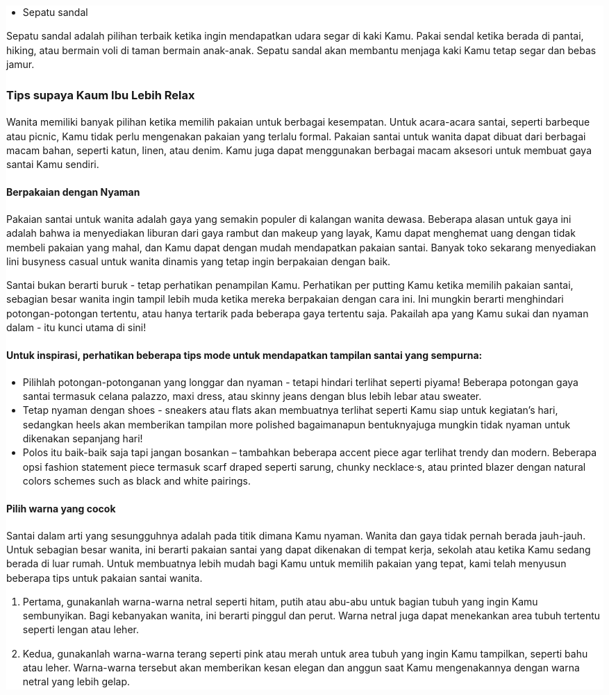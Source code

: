 - Sepatu sandal

Sepatu sandal adalah pilihan terbaik ketika ingin mendapatkan udara segar di kaki Kamu. Pakai sendal ketika berada di pantai, hiking, atau bermain voli di taman bermain anak-anak. Sepatu sandal akan membantu menjaga kaki Kamu tetap segar dan bebas jamur.


### Tips supaya Kaum Ibu  Lebih Relax

Wanita memiliki banyak pilihan ketika memilih pakaian untuk berbagai kesempatan. Untuk acara-acara santai, seperti barbeque atau picnic, Kamu tidak perlu mengenakan pakaian yang terlalu formal. Pakaian santai untuk wanita dapat dibuat dari berbagai macam bahan, seperti katun, linen, atau denim. Kamu juga dapat menggunakan berbagai macam aksesori untuk membuat gaya santai Kamu sendiri.


#### Berpakaian dengan Nyaman


Pakaian santai untuk wanita adalah gaya yang semakin populer di kalangan wanita dewasa. Beberapa alasan untuk gaya ini adalah bahwa ia menyediakan liburan dari gaya rambut dan makeup yang layak, Kamu dapat menghemat uang dengan tidak membeli pakaian yang mahal, dan Kamu dapat dengan mudah mendapatkan pakaian santai. Banyak toko sekarang menyediakan lini busyness casual untuk wanita dinamis yang tetap ingin berpakaian dengan baik.

Santai bukan berarti buruk - tetap perhatikan penampilan Kamu. Perhatikan per putting Kamu ketika memilih pakaian santai, sebagian besar wanita ingin tampil lebih muda ketika mereka berpakaian dengan cara ini. Ini mungkin berarti menghindari potongan-potongan tertentu, atau hanya tertarik pada beberapa gaya tertentu saja. Pakailah apa yang Kamu sukai dan nyaman dalam - itu kunci utama di sini!

#### Untuk inspirasi, perhatikan beberapa tips mode untuk mendapatkan tampilan santai yang sempurna:

- Pilihlah potongan-potonganan yang longgar dan nyaman - tetapi hindari terlihat seperti piyama! Beberapa potongan gaya santai termasuk celana palazzo, maxi dress, atau skinny jeans dengan blus lebih lebar atau sweater.
- Tetap nyaman dengan shoes - sneakers atau flats akan membuatnya terlihat seperti Kamu siap untuk kegiatan’s hari, sedangkan heels akan memberikan tampilan more polished bagaimanapun bentuknyajuga mungkin tidak nyaman untuk dikenakan sepanjang hari!
- Polos itu baik-baik saja tapi jangan bosankan – tambahkan beberapa accent piece agar terlihat trendy dan modern. Beberapa opsi fashion statement piece termasuk scarf draped seperti sarung, chunky necklace·s, atau printed blazer dengan natural colors schemes such as black and white pairings.


#### Pilih warna yang cocok


Santai dalam arti yang sesungguhnya adalah pada titik dimana Kamu nyaman. Wanita dan gaya tidak pernah berada jauh-jauh. Untuk sebagian besar wanita, ini berarti pakaian santai yang dapat dikenakan di tempat kerja, sekolah atau ketika Kamu sedang berada di luar rumah. Untuk membuatnya lebih mudah bagi Kamu untuk memilih pakaian yang tepat, kami telah menyusun beberapa tips untuk pakaian santai wanita.

1. Pertama, gunakanlah warna-warna netral seperti hitam, putih atau abu-abu untuk bagian tubuh yang ingin Kamu sembunyikan. Bagi kebanyakan wanita, ini berarti pinggul dan perut. Warna netral juga dapat menekankan area tubuh tertentu seperti lengan atau leher.

2. Kedua, gunakanlah warna-warna terang seperti pink atau merah untuk area tubuh yang ingin Kamu tampilkan, seperti bahu atau leher. Warna-warna tersebut akan memberikan kesan elegan dan anggun saat Kamu mengenakannya dengan warna netral yang lebih gelap.
